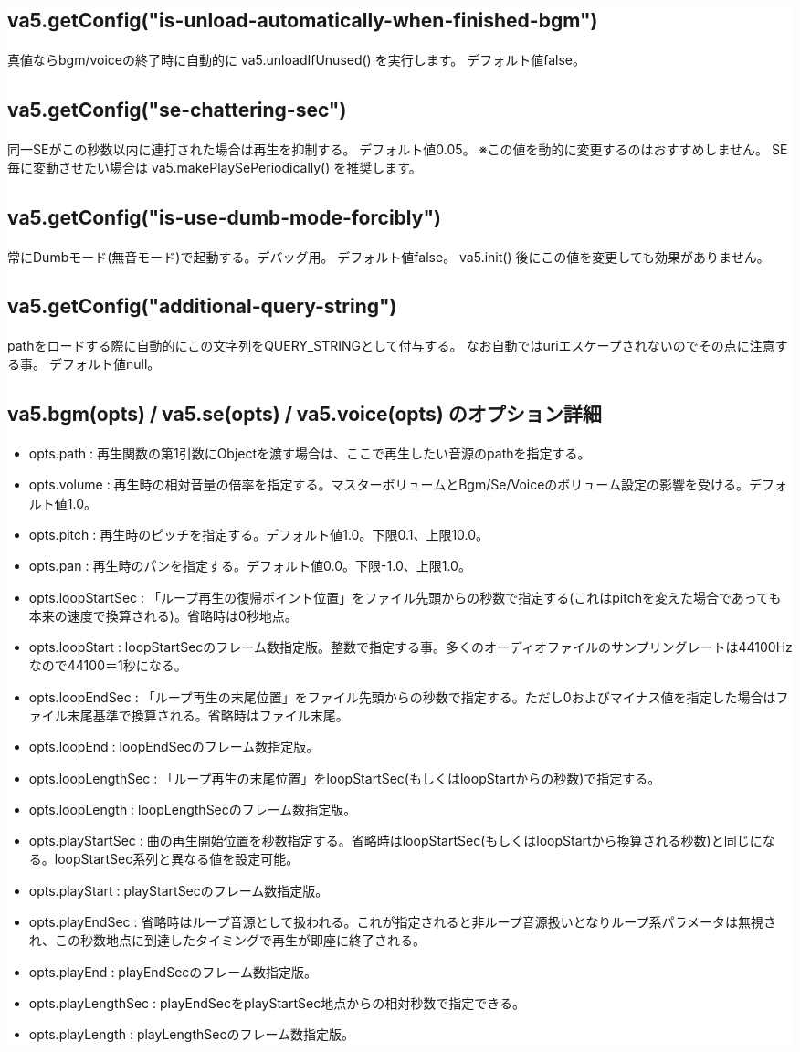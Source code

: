 
## va5.getConfig("is-unload-automatically-when-finished-bgm")

真値ならbgm/voiceの終了時に自動的に va5.unloadIfUnused() を実行します。
デフォルト値false。


## va5.getConfig("se-chattering-sec")

同一SEがこの秒数以内に連打された場合は再生を抑制する。
デフォルト値0.05。
※この値を動的に変更するのはおすすめしません。
SE毎に変動させたい場合は va5.makePlaySePeriodically() を推奨します。


## va5.getConfig("is-use-dumb-mode-forcibly")

常にDumbモード(無音モード)で起動する。デバッグ用。
デフォルト値false。
va5.init() 後にこの値を変更しても効果がありません。


## va5.getConfig("additional-query-string")

pathをロードする際に自動的にこの文字列をQUERY_STRINGとして付与する。
なお自動ではuriエスケープされないのでその点に注意する事。
デフォルト値null。


## va5.bgm(opts) / va5.se(opts) / va5.voice(opts) のオプション詳細


-   opts.path : 再生関数の第1引数にObjectを渡す場合は、ここで再生したい音源のpathを指定する。
-   opts.volume : 再生時の相対音量の倍率を指定する。マスターボリュームとBgm/Se/Voiceのボリューム設定の影響を受ける。デフォルト値1.0。
-   opts.pitch : 再生時のピッチを指定する。デフォルト値1.0。下限0.1、上限10.0。
-   opts.pan : 再生時のパンを指定する。デフォルト値0.0。下限-1.0、上限1.0。

-   opts.loopStartSec : 「ループ再生の復帰ポイント位置」をファイル先頭からの秒数で指定する(これはpitchを変えた場合であっても本来の速度で換算される)。省略時は0秒地点。
-   opts.loopStart : loopStartSecのフレーム数指定版。整数で指定する事。多くのオーディオファイルのサンプリングレートは44100Hzなので44100＝1秒になる。
-   opts.loopEndSec : 「ループ再生の末尾位置」をファイル先頭からの秒数で指定する。ただし0およびマイナス値を指定した場合はファイル末尾基準で換算される。省略時はファイル末尾。
-   opts.loopEnd : loopEndSecのフレーム数指定版。
-   opts.loopLengthSec : 「ループ再生の末尾位置」をloopStartSec(もしくはloopStartからの秒数)で指定する。
-   opts.loopLength : loopLengthSecのフレーム数指定版。
-   opts.playStartSec : 曲の再生開始位置を秒数指定する。省略時はloopStartSec(もしくはloopStartから換算される秒数)と同じになる。loopStartSec系列と異なる値を設定可能。
-   opts.playStart : playStartSecのフレーム数指定版。
-   opts.playEndSec : 省略時はループ音源として扱われる。これが指定されると非ループ音源扱いとなりループ系パラメータは無視され、この秒数地点に到達したタイミングで再生が即座に終了される。
-   opts.playEnd : playEndSecのフレーム数指定版。
-   opts.playLengthSec : playEndSecをplayStartSec地点からの相対秒数で指定できる。
-   opts.playLength : playLengthSecのフレーム数指定版。
